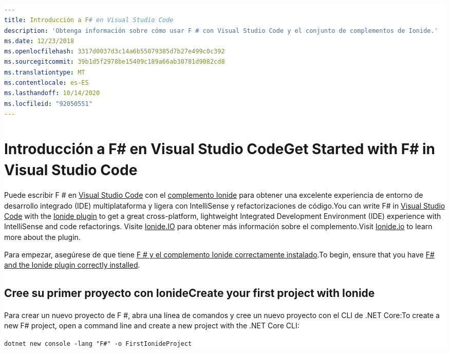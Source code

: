 ```yaml
---
title: Introducción a F# en Visual Studio Code
description: 'Obtenga información sobre cómo usar F # con Visual Studio Code y el conjunto de complementos de Ionide.'
ms.date: 12/23/2018
ms.openlocfilehash: 3317d0037d3c14a6b55079385d7b27e499c0c392
ms.sourcegitcommit: 39b1d5f2978be15409c189a66ab30781d9082cd8
ms.translationtype: MT
ms.contentlocale: es-ES
ms.lasthandoff: 10/14/2020
ms.locfileid: "92050551"
---
```

# <a name="get-started-with-f-in-visual-studio-code"></a><span data-ttu-id="95c63-103">Introducción a F# en Visual Studio Code</span><span class="sxs-lookup"><span data-stu-id="95c63-103">Get Started with F# in Visual Studio Code</span></span>

<span data-ttu-id="95c63-104">Puede escribir F # en [Visual Studio Code](https://code.visualstudio.com) con el [complemento Ionide](https://marketplace.visualstudio.com/items?itemName=Ionide.Ionide-fsharp) para obtener una excelente experiencia de entorno de desarrollo integrado (IDE) multiplataforma y ligera con IntelliSense y refactorizaciones de código.</span><span class="sxs-lookup"><span data-stu-id="95c63-104">You can write F# in [Visual Studio Code](https://code.visualstudio.com) with the [Ionide plugin](https://marketplace.visualstudio.com/items?itemName=Ionide.Ionide-fsharp) to get a great cross-platform, lightweight Integrated Development Environment (IDE) experience with IntelliSense and code refactorings.</span></span> <span data-ttu-id="95c63-105">Visite [Ionide.IO](https://ionide.io) para obtener más información sobre el complemento.</span><span class="sxs-lookup"><span data-stu-id="95c63-105">Visit [Ionide.io](https://ionide.io) to learn more about the plugin.</span></span>

<span data-ttu-id="95c63-106">Para empezar, asegúrese de que tiene [F # y el complemento Ionide correctamente instalado](install-fsharp.md#install-f-with-visual-studio-code).</span><span class="sxs-lookup"><span data-stu-id="95c63-106">To begin, ensure that you have [F# and the Ionide plugin correctly installed](install-fsharp.md#install-f-with-visual-studio-code).</span></span>

## <a name="create-your-first-project-with-ionide"></a><span data-ttu-id="95c63-107">Cree su primer proyecto con Ionide</span><span class="sxs-lookup"><span data-stu-id="95c63-107">Create your first project with Ionide</span></span>

<span data-ttu-id="95c63-108">Para crear un nuevo proyecto de F #, abra una línea de comandos y cree un nuevo proyecto con el CLI de .NET Core:</span><span class="sxs-lookup"><span data-stu-id="95c63-108">To create a new F# project, open a command line and create a new project with the .NET Core CLI:</span></span>

```dotnetcli
dotnet new console -lang "F#" -o FirstIonideProject
```
